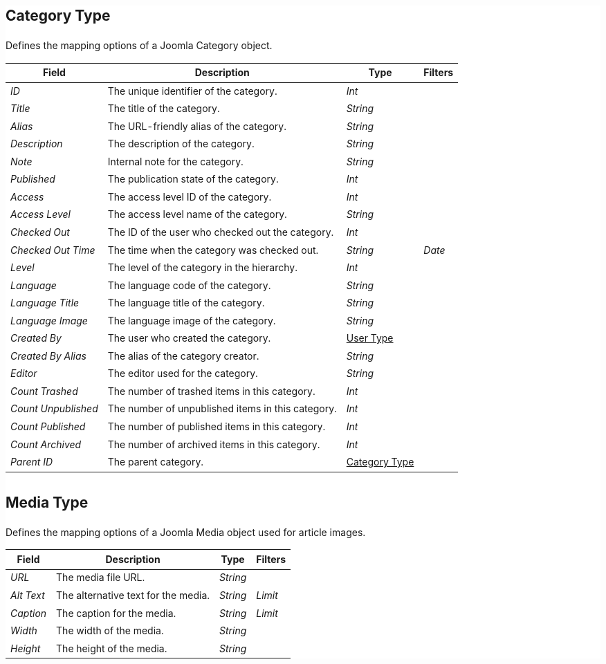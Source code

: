 ## Category Type

Defines the mapping options of a Joomla Category object.

| Field | Description | Type | Filters |
| --- | --- | --- | --- |
| *ID* | The unique identifier of the category. | *Int* | |
| *Title* | The title of the category. | *String* | |
| *Alias* | The URL-friendly alias of the category. | *String* | |
| *Description* | The description of the category. | *String* | |
| *Note* | Internal note for the category. | *String* | |
| *Published* | The publication state of the category. | *Int* | |
| *Access* | The access level ID of the category. | *Int* | |
| *Access Level* | The access level name of the category. | *String* | |
| *Checked Out* | The ID of the user who checked out the category. | *Int* | |
| *Checked Out Time* | The time when the category was checked out. | *String* | *Date* |
| *Level* | The level of the category in the hierarchy. | *Int* | |
| *Language* | The language code of the category. | *String* | |
| *Language Title* | The language title of the category. | *String* | |
| *Language Image* | The language image of the category. | *String* | |
| *Created By* | The user who created the category. | [User Type](#user-type) | |
| *Created By Alias* | The alias of the category creator. | *String* | |
| *Editor* | The editor used for the category. | *String* | |
| *Count Trashed* | The number of trashed items in this category. | *Int* | |
| *Count Unpublished* | The number of unpublished items in this category. | *Int* | |
| *Count Published* | The number of published items in this category. | *Int* | |
| *Count Archived* | The number of archived items in this category. | *Int* | |
| *Parent ID* | The parent category. | [Category Type](#category-type) | |

## Media Type

Defines the mapping options of a Joomla Media object used for article images.

| Field | Description | Type | Filters |
| --- | --- | --- | --- |
| *URL* | The media file URL. | *String* | |
| *Alt Text* | The alternative text for the media. | *String* | *Limit* |
| *Caption* | The caption for the media. | *String* | *Limit* |
| *Width* | The width of the media. | *String* | |
| *Height* | The height of the media. | *String* | |
